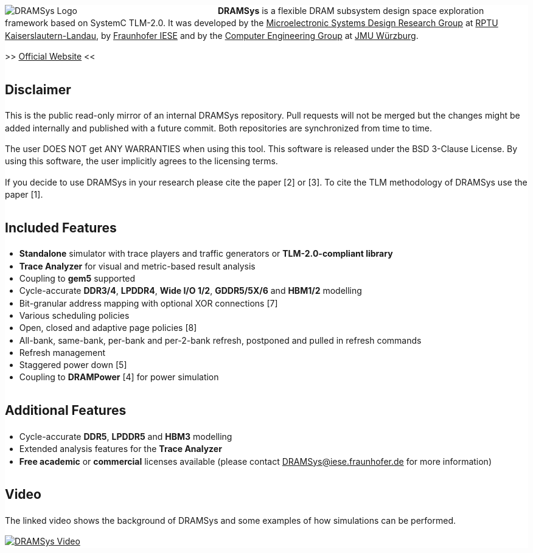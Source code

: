 <img src="docs/images/dramsys_logo.png" width="350" style="float: left;" alt="DRAMSys Logo"/>

**DRAMSys** is a flexible DRAM subsystem design space exploration framework based on SystemC TLM-2.0. It was developed by the [Microelectronic Systems Design Research Group](https://eit.rptu.de/en/fgs/ems/home/seite) at [RPTU Kaiserslautern-Landau](https://rptu.de/en/), by [Fraunhofer IESE](https://www.iese.fraunhofer.de/en.html) and by the [Computer Engineering Group](https://www.informatik.uni-wuerzburg.de/ce/) at [JMU Würzburg](https://www.uni-wuerzburg.de/en/home/).

\>> [Official Website](http://dramsys.de) <<

## Disclaimer

This is the public read-only mirror of an internal DRAMSys repository. Pull requests will not be merged but the changes might be added internally and published with a future commit. Both repositories are synchronized from time to time.

The user DOES NOT get ANY WARRANTIES when using this tool. This software is released under the BSD 3-Clause License. By using this software, the user implicitly agrees to the licensing terms.

If you decide to use DRAMSys in your research please cite the paper [2] or [3]. To cite the TLM methodology of DRAMSys use the paper [1].

## Included Features

- **Standalone** simulator with trace players and traffic generators or **TLM-2.0-compliant library**
- **Trace Analyzer** for visual and metric-based result analysis
- Coupling to **gem5** supported
- Cycle-accurate **DDR3/4**, **LPDDR4**, **Wide I/O 1/2**, **GDDR5/5X/6** and **HBM1/2** modelling
- Bit-granular address mapping with optional XOR connections [7]
- Various scheduling policies
- Open, closed and adaptive page policies [8]
- All-bank, same-bank, per-bank and per-2-bank refresh, postponed and pulled in refresh commands
- Refresh management
- Staggered power down [5]
- Coupling to **DRAMPower** [4] for power simulation

## Additional Features

- Cycle-accurate **DDR5**, **LPDDR5** and **HBM3** modelling
- Extended analysis features for the **Trace Analyzer**
- **Free academic** or **commercial** licenses available (please contact [DRAMSys@iese.fraunhofer.de](mailto:DRAMSys@iese.fraunhofer.de) for more information)

## Video

The linked video shows the background of DRAMSys and some examples of how simulations can be performed.

[![DRAMSys Video](https://img.youtube.com/vi/xdfaGv7MPVo/0.jpg)](https://www.youtube.com/watch?v=xdfaGv7MPVo)

